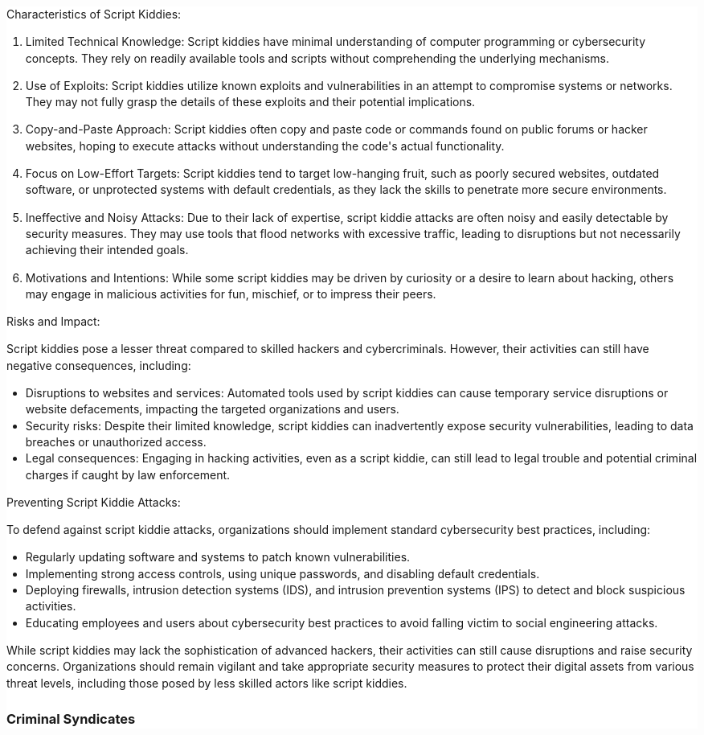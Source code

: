 Characteristics of Script Kiddies:

1. Limited Technical Knowledge: Script kiddies have minimal understanding of computer programming or cybersecurity concepts. They rely on readily available tools and scripts without comprehending the underlying mechanisms.

2. Use of Exploits: Script kiddies utilize known exploits and vulnerabilities in an attempt to compromise systems or networks. They may not fully grasp the details of these exploits and their potential implications.

3. Copy-and-Paste Approach: Script kiddies often copy and paste code or commands found on public forums or hacker websites, hoping to execute attacks without understanding the code's actual functionality.

4. Focus on Low-Effort Targets: Script kiddies tend to target low-hanging fruit, such as poorly secured websites, outdated software, or unprotected systems with default credentials, as they lack the skills to penetrate more secure environments.

5. Ineffective and Noisy Attacks: Due to their lack of expertise, script kiddie attacks are often noisy and easily detectable by security measures. They may use tools that flood networks with excessive traffic, leading to disruptions but not necessarily achieving their intended goals.

6. Motivations and Intentions: While some script kiddies may be driven by curiosity or a desire to learn about hacking, others may engage in malicious activities for fun, mischief, or to impress their peers.

Risks and Impact:

Script kiddies pose a lesser threat compared to skilled hackers and cybercriminals. However, their activities can still have negative consequences, including:

- Disruptions to websites and services: Automated tools used by script kiddies can cause temporary service disruptions or website defacements, impacting the targeted organizations and users.
- Security risks: Despite their limited knowledge, script kiddies can inadvertently expose security vulnerabilities, leading to data breaches or unauthorized access.
- Legal consequences: Engaging in hacking activities, even as a script kiddie, can still lead to legal trouble and potential criminal charges if caught by law enforcement.

Preventing Script Kiddie Attacks:

To defend against script kiddie attacks, organizations should implement standard cybersecurity best practices, including:

- Regularly updating software and systems to patch known vulnerabilities.
- Implementing strong access controls, using unique passwords, and disabling default credentials.
- Deploying firewalls, intrusion detection systems (IDS), and intrusion prevention systems (IPS) to detect and block suspicious activities.
- Educating employees and users about cybersecurity best practices to avoid falling victim to social engineering attacks.

While script kiddies may lack the sophistication of advanced hackers, their activities can still cause disruptions and raise security concerns. Organizations should remain vigilant and take appropriate security measures to protect their digital assets from various threat levels, including those posed by less skilled actors like script kiddies.

### Criminal Syndicates
